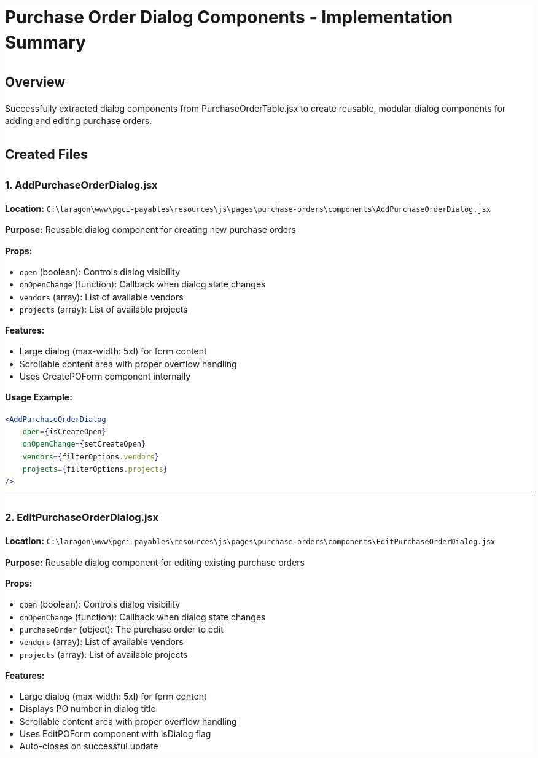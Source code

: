 # Purchase Order Dialog Components - Implementation Summary

## Overview
Successfully extracted dialog components from PurchaseOrderTable.jsx to create reusable, modular dialog components for adding and editing purchase orders.

## Created Files

### 1. AddPurchaseOrderDialog.jsx
**Location:** `C:\laragon\www\pgci-payables\resources\js\pages\purchase-orders\components\AddPurchaseOrderDialog.jsx`

**Purpose:** Reusable dialog component for creating new purchase orders

**Props:**
- `open` (boolean): Controls dialog visibility
- `onOpenChange` (function): Callback when dialog state changes
- `vendors` (array): List of available vendors
- `projects` (array): List of available projects

**Features:**
- Large dialog (max-width: 5xl) for form content
- Scrollable content area with proper overflow handling
- Uses CreatePOForm component internally

**Usage Example:**
```jsx
<AddPurchaseOrderDialog
    open={isCreateOpen}
    onOpenChange={setCreateOpen}
    vendors={filterOptions.vendors}
    projects={filterOptions.projects}
/>
```

---

### 2. EditPurchaseOrderDialog.jsx
**Location:** `C:\laragon\www\pgci-payables\resources\js\pages\purchase-orders\components\EditPurchaseOrderDialog.jsx`

**Purpose:** Reusable dialog component for editing existing purchase orders

**Props:**
- `open` (boolean): Controls dialog visibility
- `onOpenChange` (function): Callback when dialog state changes
- `purchaseOrder` (object): The purchase order to edit
- `vendors` (array): List of available vendors
- `projects` (array): List of available projects

**Features:**
- Large dialog (max-width: 5xl) for form content
- Displays PO number in dialog title
- Scrollable content area with proper overflow handling
- Uses EditPOForm component with isDialog flag
- Auto-closes on successful update
